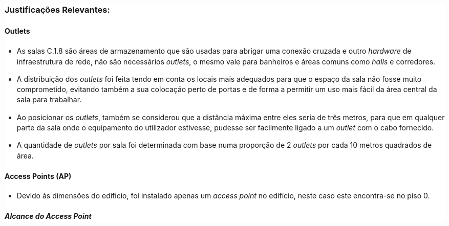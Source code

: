 ### Justificações Relevantes:

#### Outlets
* As salas C.1.8 são áreas de armazenamento que são usadas para abrigar uma conexão cruzada e outro *hardware* de
  infraestrutura de rede, não são necessários *outlets*, o mesmo vale para banheiros e áreas comuns como *halls* e corredores.

* A distribuição dos *outlets* foi feita tendo em conta os locais mais adequados para que o espaço da sala não fosse muito
  comprometido, evitando também a sua colocação perto de portas e de forma a permitir um uso mais fácil da área central da
  sala para trabalhar.

* Ao posicionar os *outlets*, também se considerou que a distância máxima entre eles seria de três metros, para que em qualquer
  parte da sala onde o equipamento do utilizador estivesse, pudesse ser facilmente ligado a um *outlet* com o cabo fornecido.

* A quantidade de *outlets* por sala foi determinada com base numa proporção de 2 *outlets* por cada 10 metros quadrados de área.

#### Access Points (AP)
* Devido às dimensões do edifício, foi instalado apenas um *access* *point* no edifício, neste caso este encontra-se no piso 0.

##### Alcance do Access Point